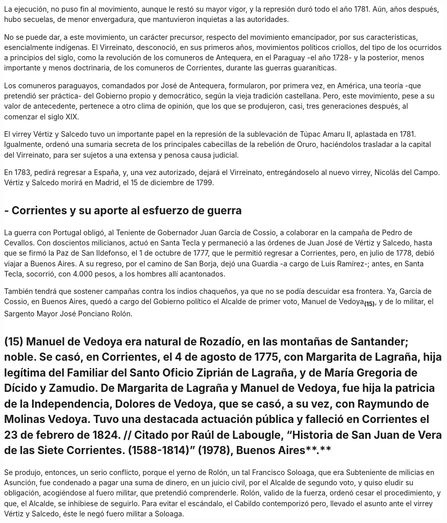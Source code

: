 La ejecución, no puso fin al movimiento, aunque le restó su mayor vigor, y la represión duró todo el año 1781. Aún, años después, hubo secuelas, de menor envergadura, que mantuvieron inquietas a las autoridades.

No se puede dar, a este movimiento, un carácter precursor, respecto del movimiento emancipador, por sus características, esencialmente indígenas. El Virreinato, desconoció, en sus primeros años, movimientos políticos criollos, del tipo de los ocurridos a principios del siglo, como la revolución de los comuneros de Antequera, en el Paraguay -el año 1728- y la posterior, menos importante y menos doctrinaria, de los comuneros de Corrientes, durante las guerras guaraníticas.

Los comuneros paraguayos, comandados por José de Antequera, formularon, por primera vez, en América, una teoría -que pretendió ser práctica- del Gobierno propio y democrático, según la vieja tradición castellana. Pero, este movimiento, pese a su valor de antecedente, pertenece a otro clima de opinión, que los que se produjeron, casi, tres generaciones después, al comenzar el siglo XIX.

El virrey Vértiz y Salcedo tuvo un importante papel en la represión de la sublevación de Túpac Amaru II, aplastada en 1781. Igualmente, ordenó una sumaria secreta de los principales cabecillas de la rebelión de Oruro, haciéndolos trasladar a la capital del Virreinato, para ser sujetos a una extensa y penosa causa judicial.

En 1783, pedirá regresar a España, y, una vez autorizado, dejará el Virreinato, entregándoselo al nuevo virrey, Nicolás del Campo. Vértiz y Salcedo morirá en Madrid, el 15 de diciembre de 1799.

## **\- Corrientes y su aporte al esfuerzo de guerra**

La guerra con Portugal obligó, al Teniente de Gobernador Juan García de Cossio, a colaborar en la campaña de Pedro de Cevallos. Con doscientos milicianos, actuó en Santa Tecla y permaneció a las órdenes de Juan José de Vértiz y Salcedo, hasta que se firmó la Paz de San Ildefonso, el 1 de octubre de 1777, que le permitió regresar a Corrientes, pero, en julio de 1778, debió viajar a Buenos Aires. A su regreso, por el camino de San Borja, dejó una Guardia -a cargo de Luis Ramírez-; antes, en Santa Tecla, socorrió, con 4.000 pesos, a los hombres allí acantonados.

También tendrá que sostener campañas contra los indios chaqueños, ya que no se podía descuidar esa frontera. Ya, García de Cossio, en Buenos Aires, quedó a cargo del Gobierno político el Alcalde de primer voto, Manuel de Vedoya<sub><strong>(15)</strong></sub>, y de lo militar, el Sargento Mayor José Ponciano Rolón.

## **(15)** **Manuel de Vedoya era natural de Rozadío, en las montañas de Santander; noble. Se casó, en Corrientes, el 4 de agosto de 1775, con Margarita de Lagraña, hija legítima del Familiar del Santo Oficio Ziprián de Lagraña, y de María Gregoria de Dícido y Zamudio. De Margarita de Lagraña y Manuel de Vedoya, fue hija la patricia de la Independencia, Dolores de Vedoya, que se casó, a su vez, con Raymundo de Molinas Vedoya. Tuvo una destacada actuación pública y falleció en Corrientes el 23 de febrero de 1824. // Citado por Raúl de Labougle, “Historia de San Juan de Vera de las Siete Corrientes. (1588-1814)” (1978), Buenos Aires****.**

Se produjo, entonces, un serio conflicto, porque el yerno de Rolón, un tal Francisco Soloaga, que era Subteniente de milicias en Asunción, fue condenado a pagar una suma de dinero, en un juicio civil, por el Alcalde de segundo voto, y quiso eludir su obligación, acogiéndose al fuero militar, que pretendió comprenderle. Rolón, valido de la fuerza, ordenó cesar el procedimiento, y que, el Alcalde, se inhibiese de seguirlo. Para evitar el escándalo, el Cabildo contemporizó pero, llevado el asunto ante el virrey Vértiz y Salcedo, éste le negó fuero militar a Soloaga.
